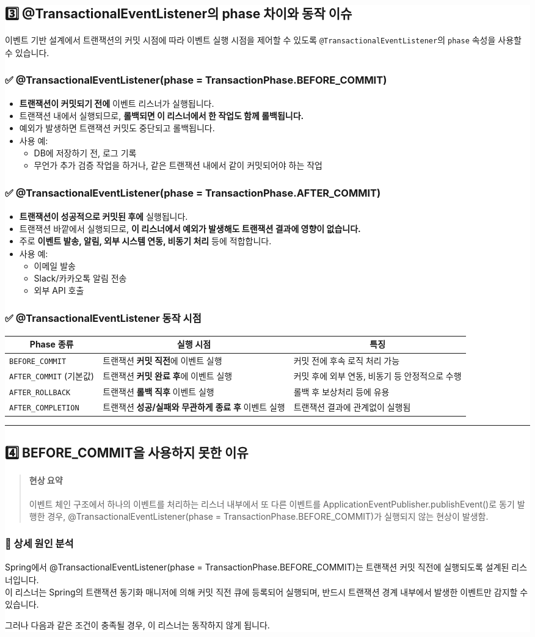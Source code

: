 ## 3️⃣ @TransactionalEventListener의 phase 차이와 동작 이슈
이벤트 기반 설계에서 트랜잭션의 커밋 시점에 따라 이벤트 실행 시점을 제어할 수 있도록 `@TransactionalEventListener`의 `phase` 속성을 사용할 수 있습니다.

### ✅ @TransactionalEventListener(phase = TransactionPhase.BEFORE_COMMIT)

- **트랜잭션이 커밋되기 전에** 이벤트 리스너가 실행됩니다.
- 트랜잭션 내에서 실행되므로, **롤백되면 이 리스너에서 한 작업도 함께 롤백됩니다.**
- 예외가 발생하면 트랜잭션 커밋도 중단되고 롤백됩니다.
- 사용 예:
   - DB에 저장하기 전, 로그 기록
   - 무언가 추가 검증 작업을 하거나, 같은 트랜잭션 내에서 같이 커밋되어야 하는 작업

### ✅ @TransactionalEventListener(phase = TransactionPhase.AFTER_COMMIT)

- **트랜잭션이 성공적으로 커밋된 후에** 실행됩니다.
- 트랜잭션 바깥에서 실행되므로, **이 리스너에서 예외가 발생해도 트랜잭션 결과에 영향이 없습니다.**
- 주로 **이벤트 발송, 알림, 외부 시스템 연동, 비동기 처리** 등에 적합합니다.
- 사용 예:
   - 이메일 발송
   - Slack/카카오톡 알림 전송
   - 외부 API 호출

### ✅ @TransactionalEventListener 동작 시점

| Phase 종류 | 실행 시점 | 특징 |
| --- | --- | --- |
| `BEFORE_COMMIT` | 트랜잭션 **커밋 직전**에 이벤트 실행 | 커밋 전에 후속 로직 처리 가능 |
| `AFTER_COMMIT` (기본값) | 트랜잭션 **커밋 완료 후**에 이벤트 실행 | 커밋 후에 외부 연동, 비동기 등 안정적으로 수행 |
| `AFTER_ROLLBACK` | 트랜잭션 **롤백 직후** 이벤트 실행 | 롤백 후 보상처리 등에 유용 |
| `AFTER_COMPLETION` | 트랜잭션 **성공/실패와 무관하게 종료 후** 이벤트 실행 | 트랜잭션 결과에 관계없이 실행됨 |

---

## 4️⃣ BEFORE_COMMIT을 사용하지 못한 이유
> #### 현상 요약
> 이벤트 체인 구조에서 하나의 이벤트를 처리하는 리스너 내부에서 또 다른 이벤트를 ApplicationEventPublisher.publishEvent()로 동기 발행한 경우, @TransactionalEventListener(phase = TransactionPhase.BEFORE_COMMIT)가 실행되지 않는 현상이 발생함.  

### 📌 상세 원인 분석
Spring에서 @TransactionalEventListener(phase = TransactionPhase.BEFORE_COMMIT)는 트랜잭션 커밋 직전에 실행되도록 설계된 리스너입니다.  
이 리스너는 Spring의 트랜잭션 동기화 매니저에 의해 커밋 직전 큐에 등록되어 실행되며, 반드시 트랜잭션 경계 내부에서 발생한 이벤트만 감지할 수 있습니다.

그러나 다음과 같은 조건이 충족될 경우, 이 리스너는 동작하지 않게 됩니다.
